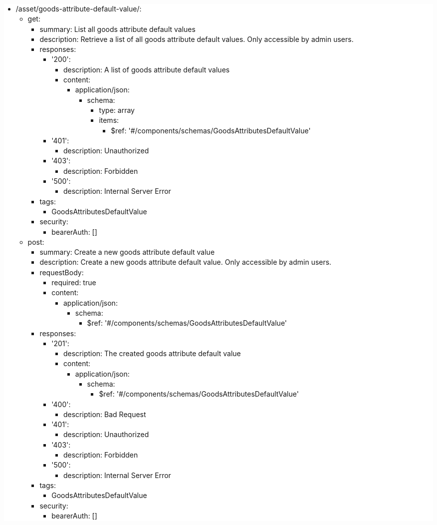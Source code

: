   * /asset/goods-attribute-default-value/:
    * get:
      * summary: List all goods attribute default values
      * description: Retrieve a list of all goods attribute default values. Only accessible by admin users.
      * responses:
        * '200':
          * description: A list of goods attribute default values
          * content:
            * application/json:
              * schema:
                * type: array
                * items:
                  * $ref: '#/components/schemas/GoodsAttributesDefaultValue'
        * '401':
          * description: Unauthorized
        * '403':
          * description: Forbidden
        * '500':
          * description: Internal Server Error
      * tags:
        * GoodsAttributesDefaultValue
      * security:
        * bearerAuth: []
    * post:
      * summary: Create a new goods attribute default value
      * description: Create a new goods attribute default value. Only accessible by admin users.
      * requestBody:
        * required: true
        * content:
          * application/json:
            * schema:
              * $ref: '#/components/schemas/GoodsAttributesDefaultValue'
      * responses:
        * '201':
          * description: The created goods attribute default value
          * content:
            * application/json:
              * schema:
                * $ref: '#/components/schemas/GoodsAttributesDefaultValue'
        * '400':
          * description: Bad Request
        * '401':
          * description: Unauthorized
        * '403':
          * description: Forbidden
        * '500':
          * description: Internal Server Error
      * tags:
        * GoodsAttributesDefaultValue
      * security:
        * bearerAuth: []
